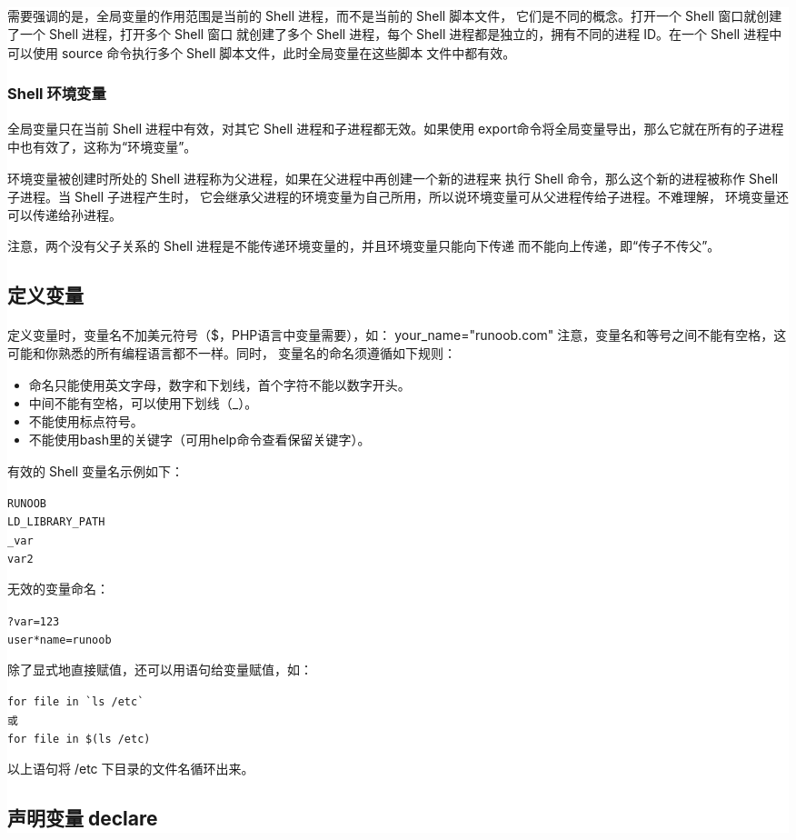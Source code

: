 需要强调的是，全局变量的作用范围是当前的 Shell 进程，而不是当前的 Shell 脚本文件，
它们是不同的概念。打开一个 Shell 窗口就创建了一个 Shell 进程，打开多个 Shell 窗口
就创建了多个 Shell 进程，每个 Shell 进程都是独立的，拥有不同的进程 ID。在一个
Shell 进程中可以使用 source 命令执行多个 Shell 脚本文件，此时全局变量在这些脚本
文件中都有效。

### Shell 环境变量

全局变量只在当前 Shell 进程中有效，对其它 Shell 进程和子进程都无效。如果使用
export命令将全局变量导出，那么它就在所有的子进程中也有效了，这称为“环境变量”。

环境变量被创建时所处的 Shell 进程称为父进程，如果在父进程中再创建一个新的进程来
执行 Shell 命令，那么这个新的进程被称作 Shell 子进程。当 Shell 子进程产生时，
它会继承父进程的环境变量为自己所用，所以说环境变量可从父进程传给子进程。不难理解，
环境变量还可以传递给孙进程。

注意，两个没有父子关系的 Shell 进程是不能传递环境变量的，并且环境变量只能向下传递
而不能向上传递，即“传子不传父”。


## 定义变量

定义变量时，变量名不加美元符号（$，PHP语言中变量需要），如：
your_name="runoob.com"
注意，变量名和等号之间不能有空格，这可能和你熟悉的所有编程语言都不一样。同时，
变量名的命名须遵循如下规则： 
* 命名只能使用英文字母，数字和下划线，首个字符不能以数字开头。 
* 中间不能有空格，可以使用下划线（_）。 
* 不能使用标点符号。 
* 不能使用bash里的关键字（可用help命令查看保留关键字）。 

有效的 Shell 变量名示例如下：
```
RUNOOB
LD_LIBRARY_PATH
_var
var2
```
无效的变量命名：
```
?var=123
user*name=runoob
```
除了显式地直接赋值，还可以用语句给变量赋值，如：
```
for file in `ls /etc`
或
for file in $(ls /etc)
```
以上语句将 /etc 下目录的文件名循环出来。


## 声明变量 declare
